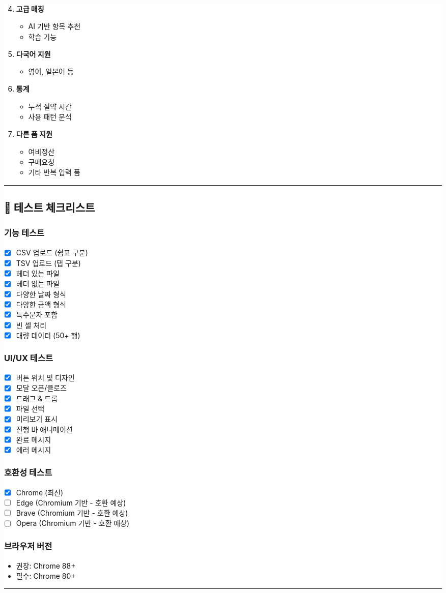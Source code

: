 4. **고급 매칭**
   - AI 기반 항목 추천
   - 학습 기능

5. **다국어 지원**
   - 영어, 일본어 등

6. **통계**
   - 누적 절약 시간
   - 사용 패턴 분석

7. **다른 폼 지원**
   - 여비정산
   - 구매요청
   - 기타 반복 입력 폼

---

## 🧪 테스트 체크리스트

### 기능 테스트
- [x] CSV 업로드 (쉼표 구분)
- [x] TSV 업로드 (탭 구분)
- [x] 헤더 있는 파일
- [x] 헤더 없는 파일
- [x] 다양한 날짜 형식
- [x] 다양한 금액 형식
- [x] 특수문자 포함
- [x] 빈 셀 처리
- [x] 대량 데이터 (50+ 행)

### UI/UX 테스트
- [x] 버튼 위치 및 디자인
- [x] 모달 오픈/클로즈
- [x] 드래그 & 드롭
- [x] 파일 선택
- [x] 미리보기 표시
- [x] 진행 바 애니메이션
- [x] 완료 메시지
- [x] 에러 메시지

### 호환성 테스트
- [x] Chrome (최신)
- [ ] Edge (Chromium 기반 - 호환 예상)
- [ ] Brave (Chromium 기반 - 호환 예상)
- [ ] Opera (Chromium 기반 - 호환 예상)

### 브라우저 버전
- 권장: Chrome 88+
- 필수: Chrome 80+

---